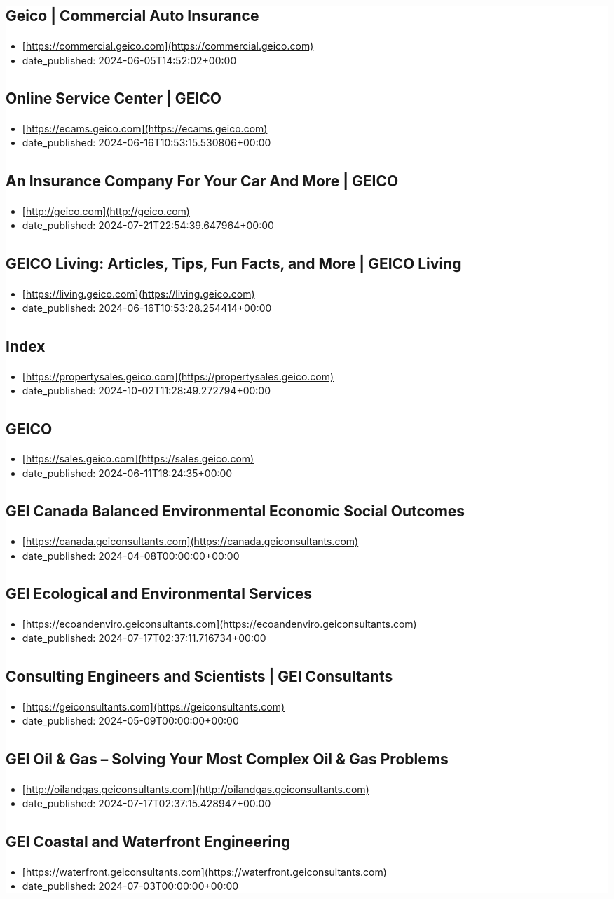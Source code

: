  ## Geico | Commercial Auto Insurance
 - [https://commercial.geico.com](https://commercial.geico.com)
 - date_published: 2024-06-05T14:52:02+00:00

 ## Online Service Center | GEICO
 - [https://ecams.geico.com](https://ecams.geico.com)
 - date_published: 2024-06-16T10:53:15.530806+00:00

 ## An Insurance Company For Your Car And More | GEICO
 - [http://geico.com](http://geico.com)
 - date_published: 2024-07-21T22:54:39.647964+00:00

 ## GEICO Living: Articles, Tips, Fun Facts, and More | GEICO Living
 - [https://living.geico.com](https://living.geico.com)
 - date_published: 2024-06-16T10:53:28.254414+00:00

 ## Index
 - [https://propertysales.geico.com](https://propertysales.geico.com)
 - date_published: 2024-10-02T11:28:49.272794+00:00

 ## GEICO
 - [https://sales.geico.com](https://sales.geico.com)
 - date_published: 2024-06-11T18:24:35+00:00

 ## GEI Canada Balanced Environmental Economic Social Outcomes
 - [https://canada.geiconsultants.com](https://canada.geiconsultants.com)
 - date_published: 2024-04-08T00:00:00+00:00

 ## GEI Ecological and Environmental Services
 - [https://ecoandenviro.geiconsultants.com](https://ecoandenviro.geiconsultants.com)
 - date_published: 2024-07-17T02:37:11.716734+00:00

 ## Consulting Engineers and Scientists | GEI Consultants
 - [https://geiconsultants.com](https://geiconsultants.com)
 - date_published: 2024-05-09T00:00:00+00:00

 ## GEI Oil & Gas – Solving Your Most Complex Oil & Gas Problems
 - [http://oilandgas.geiconsultants.com](http://oilandgas.geiconsultants.com)
 - date_published: 2024-07-17T02:37:15.428947+00:00

 ## GEI Coastal and Waterfront Engineering
 - [https://waterfront.geiconsultants.com](https://waterfront.geiconsultants.com)
 - date_published: 2024-07-03T00:00:00+00:00
